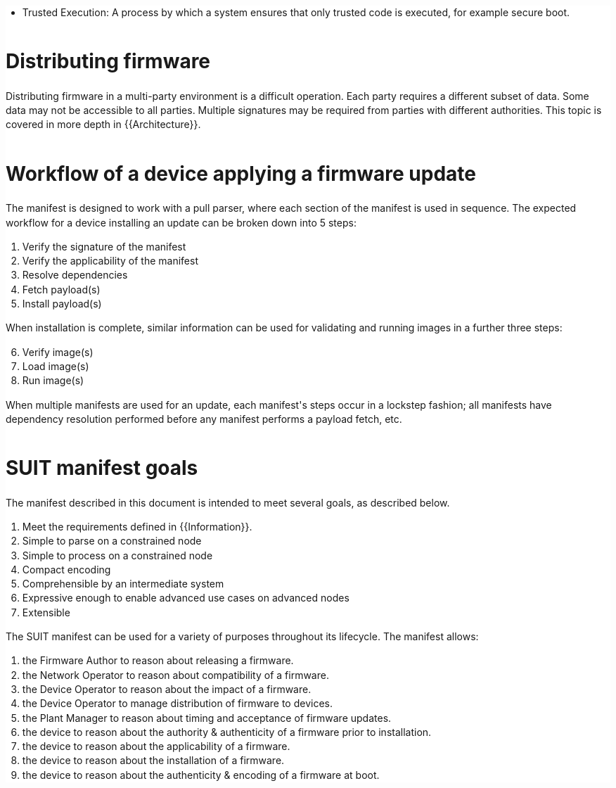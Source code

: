 * Trusted Execution: A process by which a system ensures that only trusted code is executed, for example secure boot.

#  Distributing firmware
Distributing firmware in a multi-party environment is a difficult operation. Each party requires a different subset of data. Some data may not be accessible to all parties. Multiple signatures may be required from parties with different authorities. This topic is covered in more depth in {{Architecture}}.

# Workflow of a device applying a firmware update
The manifest is designed to work with a pull parser, where each section of the manifest is used in sequence. The expected workflow for a device installing an update can be broken down into 5 steps:

1. Verify the signature of the manifest
2. Verify the applicability of the manifest
3. Resolve dependencies
4. Fetch payload(s)
5. Install payload(s)

When installation is complete, similar information can be used for validating and running images in a further three steps:

6. Verify image(s)
7. Load image(s)
8. Run image(s)

When multiple manifests are used for an update, each manifest's steps occur in a lockstep fashion; all manifests have dependency resolution performed before any manifest performs a payload fetch, etc.

# SUIT manifest goals
The manifest described in this document is intended to meet several goals, as described below.

1. Meet the requirements defined in {{Information}}.
2. Simple to parse on a constrained node
3. Simple to process on a constrained node
4. Compact encoding
5. Comprehensible by an intermediate system
6. Expressive enough to enable advanced use cases on advanced nodes
7. Extensible

The SUIT manifest can be used for a variety of purposes throughout its lifecycle. The manifest allows:

1. the Firmware Author to reason about releasing a firmware.
2. the Network Operator to reason about compatibility of a firmware.
3. the Device Operator to reason about the impact of a firmware.
4. the Device Operator to manage distribution of firmware to devices.
5. the Plant Manager to reason about timing and acceptance of firmware updates.
6. the device to reason about the authority & authenticity of a firmware prior to installation.
7. the device to reason about the applicability of a firmware.
8. the device to reason about the installation of a firmware.
9. the device to reason about the authenticity & encoding of a firmware at boot.
